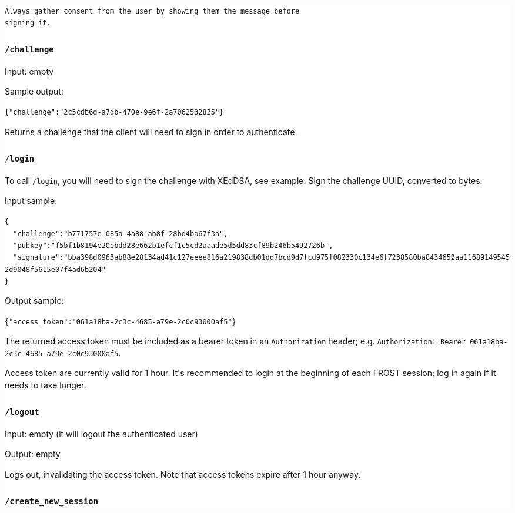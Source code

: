 ```admonish critical
Always gather consent from the user by showing them the message before
signing it.
```

### `/challenge`

Input: empty

Sample output:

```
{"challenge":"2c5cdb6d-a7db-470e-9e6f-2a7062532825"}
```

Returns a challenge that the client will need to sign in order to authenticate.

### `/login`

To call `/login`, you will need to sign the challenge with XEdDSA, see
[example](https://github.com/ZcashFoundation/frost-zcash-demo/blob/548a8a7329c6eed8180464662f430d12cd71dfcc/frostd/tests/integration_tests.rs#L443-L476).
Sign the challenge UUID, converted to bytes.


Input sample:

```
{
  "challenge":"b771757e-085a-4a88-ab8f-28bd4ba67f3a",
  "pubkey":"f5bf1b8194e20ebdd28e662b1efcf1c5cd2aaade5d5dd83cf89b246b5492726b",
  "signature":"bba398d0963ab88e28134ad41c127eeee816a219838db01dd7bcd9d7fcd975f082330c134e6f7238580ba8434652aa116891495452d9048f5615e07f4ad6b204"
}
```

Output sample:

```
{"access_token":"061a18ba-2c3c-4685-a79e-2c0c93000af5"}
```

The returned access token must be included as a bearer token in an
`Authorization` header; e.g. `Authorization: Bearer
061a18ba-2c3c-4685-a79e-2c0c93000af5`.

Access token are currently valid for 1 hour. It's recommended to login at the
beginning of each FROST session; log in again if it needs to take longer.

### `/logout`

Input: empty (it will logout the authenticated user)

Output: empty

Logs out, invalidating the access token. Note that access tokens expire after
1 hour anyway.

### `/create_new_session`
